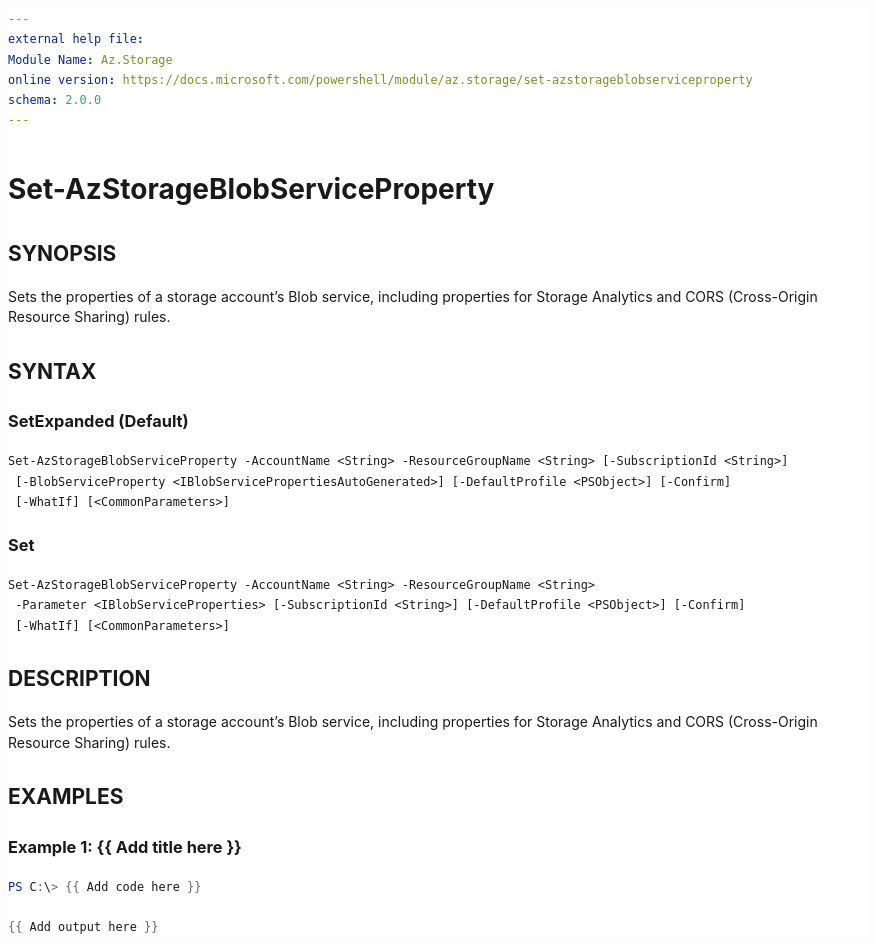```yaml
---
external help file:
Module Name: Az.Storage
online version: https://docs.microsoft.com/powershell/module/az.storage/set-azstorageblobserviceproperty
schema: 2.0.0
---
```


# Set-AzStorageBlobServiceProperty

## SYNOPSIS
Sets the properties of a storage account’s Blob service, including properties for Storage Analytics and CORS (Cross-Origin Resource Sharing) rules.

## SYNTAX

### SetExpanded (Default)
```
Set-AzStorageBlobServiceProperty -AccountName <String> -ResourceGroupName <String> [-SubscriptionId <String>]
 [-BlobServiceProperty <IBlobServicePropertiesAutoGenerated>] [-DefaultProfile <PSObject>] [-Confirm]
 [-WhatIf] [<CommonParameters>]
```

### Set
```
Set-AzStorageBlobServiceProperty -AccountName <String> -ResourceGroupName <String>
 -Parameter <IBlobServiceProperties> [-SubscriptionId <String>] [-DefaultProfile <PSObject>] [-Confirm]
 [-WhatIf] [<CommonParameters>]
```

## DESCRIPTION
Sets the properties of a storage account’s Blob service, including properties for Storage Analytics and CORS (Cross-Origin Resource Sharing) rules.

## EXAMPLES

### Example 1: {{ Add title here }}
```powershell
PS C:\> {{ Add code here }}

{{ Add output here }}
```

